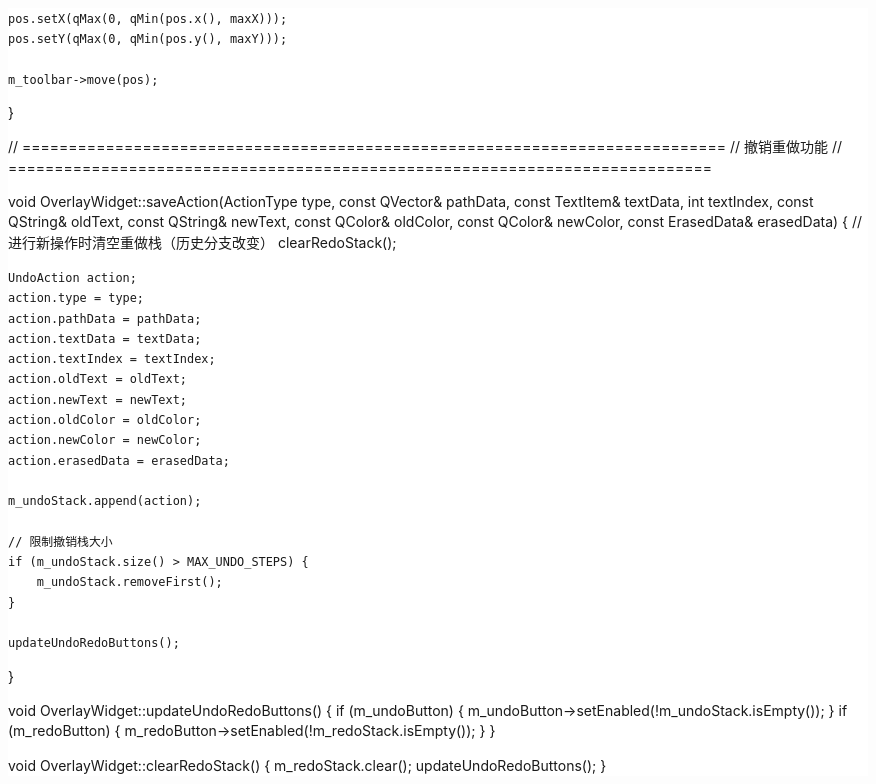     pos.setX(qMax(0, qMin(pos.x(), maxX)));
    pos.setY(qMax(0, qMin(pos.y(), maxY)));

    m_toolbar->move(pos);
}

// ============================================================================
// 撤销重做功能
// ============================================================================

void OverlayWidget::saveAction(ActionType type, const QVector<DrawPoint>& pathData,
    const TextItem& textData, int textIndex,
    const QString& oldText, const QString& newText,
    const QColor& oldColor, const QColor& newColor,
    const ErasedData& erasedData)
{
    // 进行新操作时清空重做栈（历史分支改变）
    clearRedoStack();

    UndoAction action;
    action.type = type;
    action.pathData = pathData;
    action.textData = textData;
    action.textIndex = textIndex;
    action.oldText = oldText;
    action.newText = newText;
    action.oldColor = oldColor;
    action.newColor = newColor;
    action.erasedData = erasedData;

    m_undoStack.append(action);

    // 限制撤销栈大小
    if (m_undoStack.size() > MAX_UNDO_STEPS) {
        m_undoStack.removeFirst();
    }

    updateUndoRedoButtons();
}

void OverlayWidget::updateUndoRedoButtons()
{
    if (m_undoButton) {
        m_undoButton->setEnabled(!m_undoStack.isEmpty());
    }
    if (m_redoButton) {
        m_redoButton->setEnabled(!m_redoStack.isEmpty());
    }
}

void OverlayWidget::clearRedoStack()
{
    m_redoStack.clear();
    updateUndoRedoButtons();
}
